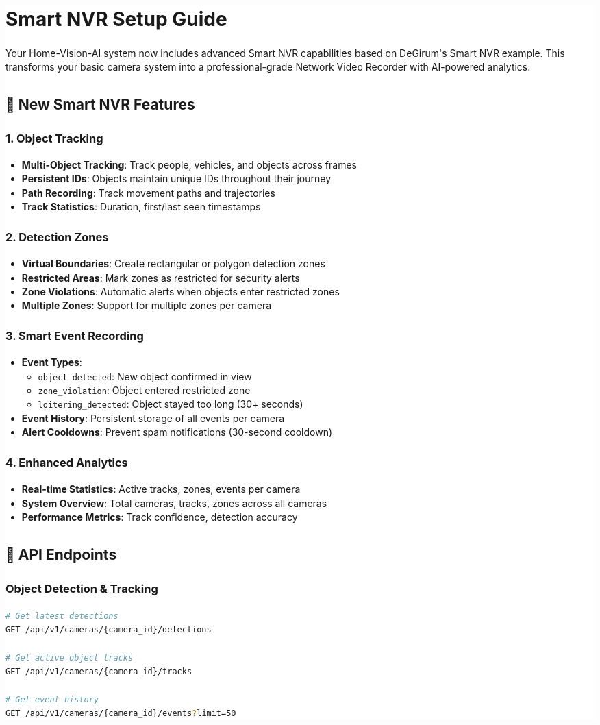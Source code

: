 # Smart NVR Setup Guide

Your Home-Vision-AI system now includes advanced Smart NVR capabilities based on DeGirum's [Smart NVR example](https://github.com/DeGirum/PySDKExamples/blob/main/examples/applications/smart_nvr.ipynb). This transforms your basic camera system into a professional-grade Network Video Recorder with AI-powered analytics.

## 🚀 New Smart NVR Features

### 1. **Object Tracking**
- **Multi-Object Tracking**: Track people, vehicles, and objects across frames
- **Persistent IDs**: Objects maintain unique IDs throughout their journey
- **Path Recording**: Track movement paths and trajectories
- **Track Statistics**: Duration, first/last seen timestamps

### 2. **Detection Zones**
- **Virtual Boundaries**: Create rectangular or polygon detection zones
- **Restricted Areas**: Mark zones as restricted for security alerts
- **Zone Violations**: Automatic alerts when objects enter restricted zones
- **Multiple Zones**: Support for multiple zones per camera

### 3. **Smart Event Recording**
- **Event Types**:
  - `object_detected`: New object confirmed in view
  - `zone_violation`: Object entered restricted zone
  - `loitering_detected`: Object stayed too long (30+ seconds)
- **Event History**: Persistent storage of all events per camera
- **Alert Cooldowns**: Prevent spam notifications (30-second cooldown)

### 4. **Enhanced Analytics**
- **Real-time Statistics**: Active tracks, zones, events per camera
- **System Overview**: Total cameras, tracks, zones across all cameras
- **Performance Metrics**: Track confidence, detection accuracy

## 🔧 API Endpoints

### Object Detection & Tracking
```bash
# Get latest detections
GET /api/v1/cameras/{camera_id}/detections

# Get active object tracks
GET /api/v1/cameras/{camera_id}/tracks

# Get event history
GET /api/v1/cameras/{camera_id}/events?limit=50
```

